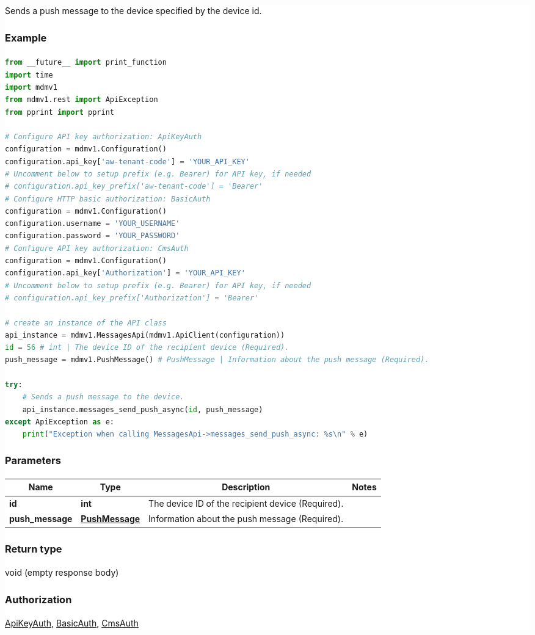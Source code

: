 Sends a push message to the device specified by the device id.

### Example
```python
from __future__ import print_function
import time
import mdmv1
from mdmv1.rest import ApiException
from pprint import pprint

# Configure API key authorization: ApiKeyAuth
configuration = mdmv1.Configuration()
configuration.api_key['aw-tenant-code'] = 'YOUR_API_KEY'
# Uncomment below to setup prefix (e.g. Bearer) for API key, if needed
# configuration.api_key_prefix['aw-tenant-code'] = 'Bearer'
# Configure HTTP basic authorization: BasicAuth
configuration = mdmv1.Configuration()
configuration.username = 'YOUR_USERNAME'
configuration.password = 'YOUR_PASSWORD'
# Configure API key authorization: CmsAuth
configuration = mdmv1.Configuration()
configuration.api_key['Authorization'] = 'YOUR_API_KEY'
# Uncomment below to setup prefix (e.g. Bearer) for API key, if needed
# configuration.api_key_prefix['Authorization'] = 'Bearer'

# create an instance of the API class
api_instance = mdmv1.MessagesApi(mdmv1.ApiClient(configuration))
id = 56 # int | The device ID of the recipient device (Required).
push_message = mdmv1.PushMessage() # PushMessage | Information about the push message (Required).

try:
    # Sends a push message to the device.
    api_instance.messages_send_push_async(id, push_message)
except ApiException as e:
    print("Exception when calling MessagesApi->messages_send_push_async: %s\n" % e)
```

### Parameters

Name | Type | Description  | Notes
------------- | ------------- | ------------- | -------------
 **id** | **int**| The device ID of the recipient device (Required). | 
 **push_message** | [**PushMessage**](PushMessage.md)| Information about the push message (Required). | 

### Return type

void (empty response body)

### Authorization

[ApiKeyAuth](../README.md#ApiKeyAuth), [BasicAuth](../README.md#BasicAuth), [CmsAuth](../README.md#CmsAuth)
